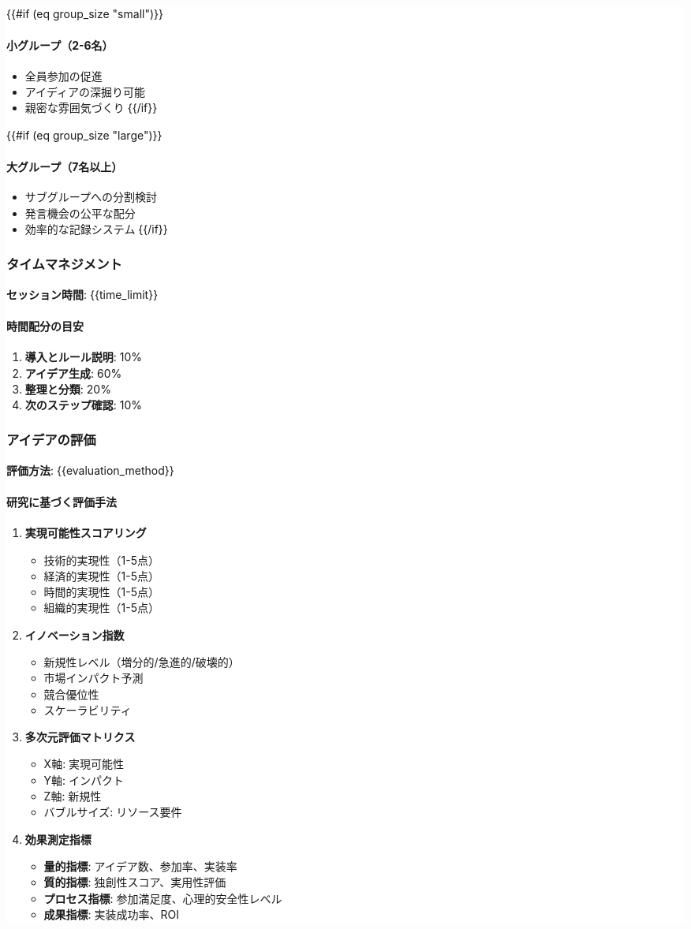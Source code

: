 {{#if (eq group_size "small")}}
#### 小グループ（2-6名）
- 全員参加の促進
- アイディアの深掘り可能
- 親密な雰囲気づくり
{{/if}}

{{#if (eq group_size "large")}}
#### 大グループ（7名以上）
- サブグループへの分割検討
- 発言機会の公平な配分
- 効率的な記録システム
{{/if}}

### タイムマネジメント

**セッション時間**: {{time_limit}}

#### 時間配分の目安
1. **導入とルール説明**: 10%
2. **アイデア生成**: 60%
3. **整理と分類**: 20%
4. **次のステップ確認**: 10%

### アイデアの評価

**評価方法**: {{evaluation_method}}

#### 研究に基づく評価手法

1. **実現可能性スコアリング**
   - 技術的実現性（1-5点）
   - 経済的実現性（1-5点）
   - 時間的実現性（1-5点）
   - 組織的実現性（1-5点）

2. **イノベーション指数**
   - 新規性レベル（増分的/急進的/破壊的）
   - 市場インパクト予測
   - 競合優位性
   - スケーラビリティ

3. **多次元評価マトリクス**
   - X軸: 実現可能性
   - Y軸: インパクト
   - Z軸: 新規性
   - バブルサイズ: リソース要件

4. **効果測定指標**
   - **量的指標**: アイデア数、参加率、実装率
   - **質的指標**: 独創性スコア、実用性評価
   - **プロセス指標**: 参加満足度、心理的安全性レベル
   - **成果指標**: 実装成功率、ROI
